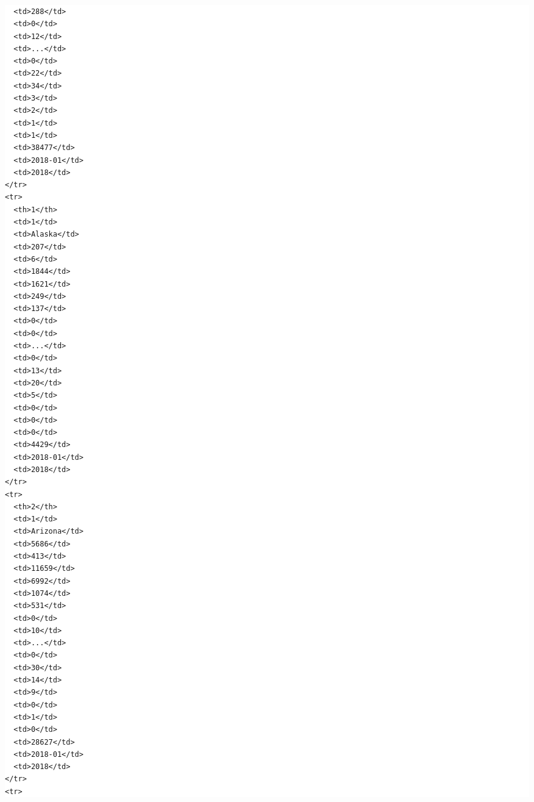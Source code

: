       <td>288</td>
      <td>0</td>
      <td>12</td>
      <td>...</td>
      <td>0</td>
      <td>22</td>
      <td>34</td>
      <td>3</td>
      <td>2</td>
      <td>1</td>
      <td>1</td>
      <td>38477</td>
      <td>2018-01</td>
      <td>2018</td>
    </tr>
    <tr>
      <th>1</th>
      <td>1</td>
      <td>Alaska</td>
      <td>207</td>
      <td>6</td>
      <td>1844</td>
      <td>1621</td>
      <td>249</td>
      <td>137</td>
      <td>0</td>
      <td>0</td>
      <td>...</td>
      <td>0</td>
      <td>13</td>
      <td>20</td>
      <td>5</td>
      <td>0</td>
      <td>0</td>
      <td>0</td>
      <td>4429</td>
      <td>2018-01</td>
      <td>2018</td>
    </tr>
    <tr>
      <th>2</th>
      <td>1</td>
      <td>Arizona</td>
      <td>5686</td>
      <td>413</td>
      <td>11659</td>
      <td>6992</td>
      <td>1074</td>
      <td>531</td>
      <td>0</td>
      <td>10</td>
      <td>...</td>
      <td>0</td>
      <td>30</td>
      <td>14</td>
      <td>9</td>
      <td>0</td>
      <td>1</td>
      <td>0</td>
      <td>28627</td>
      <td>2018-01</td>
      <td>2018</td>
    </tr>
    <tr>